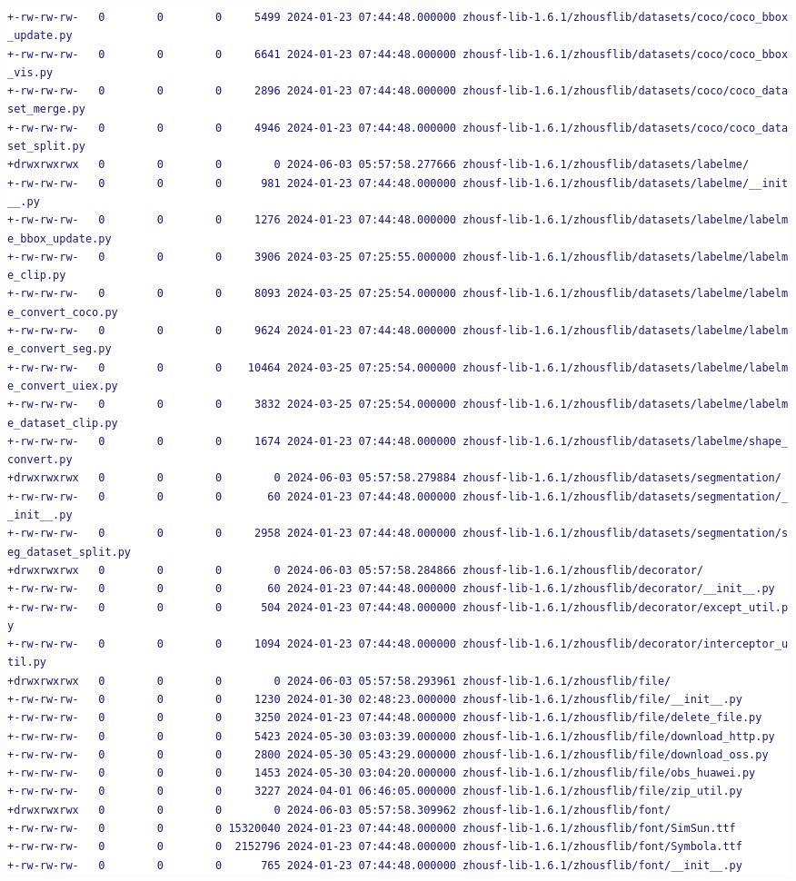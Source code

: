 ```diff
+-rw-rw-rw-   0        0        0     5499 2024-01-23 07:44:48.000000 zhousf-lib-1.6.1/zhousflib/datasets/coco/coco_bbox_update.py
+-rw-rw-rw-   0        0        0     6641 2024-01-23 07:44:48.000000 zhousf-lib-1.6.1/zhousflib/datasets/coco/coco_bbox_vis.py
+-rw-rw-rw-   0        0        0     2896 2024-01-23 07:44:48.000000 zhousf-lib-1.6.1/zhousflib/datasets/coco/coco_dataset_merge.py
+-rw-rw-rw-   0        0        0     4946 2024-01-23 07:44:48.000000 zhousf-lib-1.6.1/zhousflib/datasets/coco/coco_dataset_split.py
+drwxrwxrwx   0        0        0        0 2024-06-03 05:57:58.277666 zhousf-lib-1.6.1/zhousflib/datasets/labelme/
+-rw-rw-rw-   0        0        0      981 2024-01-23 07:44:48.000000 zhousf-lib-1.6.1/zhousflib/datasets/labelme/__init__.py
+-rw-rw-rw-   0        0        0     1276 2024-01-23 07:44:48.000000 zhousf-lib-1.6.1/zhousflib/datasets/labelme/labelme_bbox_update.py
+-rw-rw-rw-   0        0        0     3906 2024-03-25 07:25:55.000000 zhousf-lib-1.6.1/zhousflib/datasets/labelme/labelme_clip.py
+-rw-rw-rw-   0        0        0     8093 2024-03-25 07:25:54.000000 zhousf-lib-1.6.1/zhousflib/datasets/labelme/labelme_convert_coco.py
+-rw-rw-rw-   0        0        0     9624 2024-01-23 07:44:48.000000 zhousf-lib-1.6.1/zhousflib/datasets/labelme/labelme_convert_seg.py
+-rw-rw-rw-   0        0        0    10464 2024-03-25 07:25:54.000000 zhousf-lib-1.6.1/zhousflib/datasets/labelme/labelme_convert_uiex.py
+-rw-rw-rw-   0        0        0     3832 2024-03-25 07:25:54.000000 zhousf-lib-1.6.1/zhousflib/datasets/labelme/labelme_dataset_clip.py
+-rw-rw-rw-   0        0        0     1674 2024-01-23 07:44:48.000000 zhousf-lib-1.6.1/zhousflib/datasets/labelme/shape_convert.py
+drwxrwxrwx   0        0        0        0 2024-06-03 05:57:58.279884 zhousf-lib-1.6.1/zhousflib/datasets/segmentation/
+-rw-rw-rw-   0        0        0       60 2024-01-23 07:44:48.000000 zhousf-lib-1.6.1/zhousflib/datasets/segmentation/__init__.py
+-rw-rw-rw-   0        0        0     2958 2024-01-23 07:44:48.000000 zhousf-lib-1.6.1/zhousflib/datasets/segmentation/seg_dataset_split.py
+drwxrwxrwx   0        0        0        0 2024-06-03 05:57:58.284866 zhousf-lib-1.6.1/zhousflib/decorator/
+-rw-rw-rw-   0        0        0       60 2024-01-23 07:44:48.000000 zhousf-lib-1.6.1/zhousflib/decorator/__init__.py
+-rw-rw-rw-   0        0        0      504 2024-01-23 07:44:48.000000 zhousf-lib-1.6.1/zhousflib/decorator/except_util.py
+-rw-rw-rw-   0        0        0     1094 2024-01-23 07:44:48.000000 zhousf-lib-1.6.1/zhousflib/decorator/interceptor_util.py
+drwxrwxrwx   0        0        0        0 2024-06-03 05:57:58.293961 zhousf-lib-1.6.1/zhousflib/file/
+-rw-rw-rw-   0        0        0     1230 2024-01-30 02:48:23.000000 zhousf-lib-1.6.1/zhousflib/file/__init__.py
+-rw-rw-rw-   0        0        0     3250 2024-01-23 07:44:48.000000 zhousf-lib-1.6.1/zhousflib/file/delete_file.py
+-rw-rw-rw-   0        0        0     5423 2024-05-30 03:03:39.000000 zhousf-lib-1.6.1/zhousflib/file/download_http.py
+-rw-rw-rw-   0        0        0     2800 2024-05-30 05:43:29.000000 zhousf-lib-1.6.1/zhousflib/file/download_oss.py
+-rw-rw-rw-   0        0        0     1453 2024-05-30 03:04:20.000000 zhousf-lib-1.6.1/zhousflib/file/obs_huawei.py
+-rw-rw-rw-   0        0        0     3227 2024-04-01 06:46:05.000000 zhousf-lib-1.6.1/zhousflib/file/zip_util.py
+drwxrwxrwx   0        0        0        0 2024-06-03 05:57:58.309962 zhousf-lib-1.6.1/zhousflib/font/
+-rw-rw-rw-   0        0        0 15320040 2024-01-23 07:44:48.000000 zhousf-lib-1.6.1/zhousflib/font/SimSun.ttf
+-rw-rw-rw-   0        0        0  2152796 2024-01-23 07:44:48.000000 zhousf-lib-1.6.1/zhousflib/font/Symbola.ttf
+-rw-rw-rw-   0        0        0      765 2024-01-23 07:44:48.000000 zhousf-lib-1.6.1/zhousflib/font/__init__.py
```